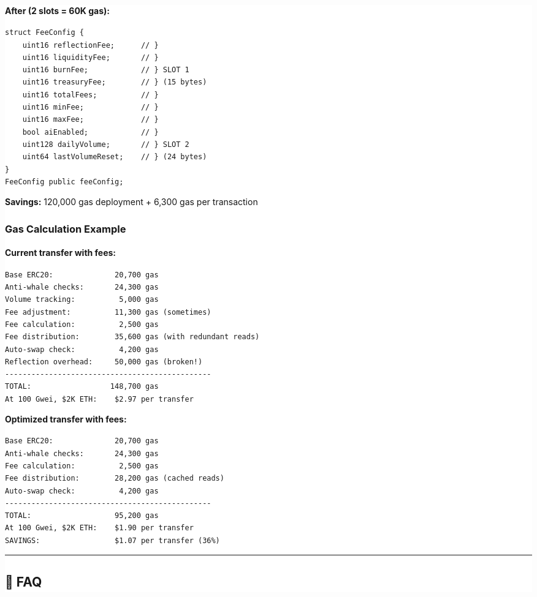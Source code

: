 **After (2 slots = 60K gas):**
```solidity
struct FeeConfig {
    uint16 reflectionFee;      // }
    uint16 liquidityFee;       // }
    uint16 burnFee;            // } SLOT 1
    uint16 treasuryFee;        // } (15 bytes)
    uint16 totalFees;          // }
    uint16 minFee;             // }
    uint16 maxFee;             // }
    bool aiEnabled;            // }
    uint128 dailyVolume;       // } SLOT 2
    uint64 lastVolumeReset;    // } (24 bytes)
}
FeeConfig public feeConfig;
```

**Savings:** 120,000 gas deployment + 6,300 gas per transaction

### Gas Calculation Example

**Current transfer with fees:**
```
Base ERC20:              20,700 gas
Anti-whale checks:       24,300 gas
Volume tracking:          5,000 gas
Fee adjustment:          11,300 gas (sometimes)
Fee calculation:          2,500 gas
Fee distribution:        35,600 gas (with redundant reads)
Auto-swap check:          4,200 gas
Reflection overhead:     50,000 gas (broken!)
-----------------------------------------------
TOTAL:                  148,700 gas
At 100 Gwei, $2K ETH:    $2.97 per transfer
```

**Optimized transfer with fees:**
```
Base ERC20:              20,700 gas
Anti-whale checks:       24,300 gas
Fee calculation:          2,500 gas
Fee distribution:        28,200 gas (cached reads)
Auto-swap check:          4,200 gas
-----------------------------------------------
TOTAL:                   95,200 gas
At 100 Gwei, $2K ETH:    $1.90 per transfer
SAVINGS:                 $1.07 per transfer (36%)
```

---

## 🤔 FAQ
